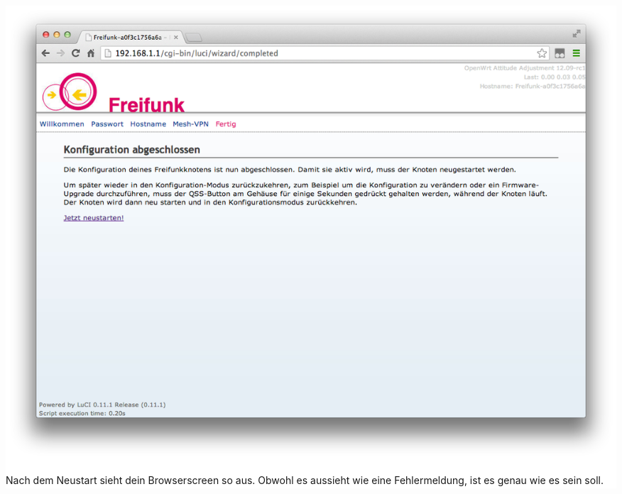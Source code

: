 ![restart](./img/restart.png "Starte neu")

Nach dem Neustart sieht dein Browserscreen so aus. Obwohl es aussieht wie eine Fehlermeldung, ist es genau wie es sein soll.
